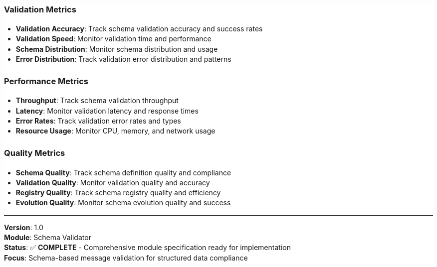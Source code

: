 ### **Validation Metrics**
- **Validation Accuracy**: Track schema validation accuracy and success rates
- **Validation Speed**: Monitor validation time and performance
- **Schema Distribution**: Monitor schema distribution and usage
- **Error Distribution**: Track validation error distribution and patterns

### **Performance Metrics**
- **Throughput**: Track schema validation throughput
- **Latency**: Monitor validation latency and response times
- **Error Rates**: Track validation error rates and types
- **Resource Usage**: Monitor CPU, memory, and network usage

### **Quality Metrics**
- **Schema Quality**: Track schema definition quality and compliance
- **Validation Quality**: Monitor validation quality and accuracy
- **Registry Quality**: Track schema registry quality and efficiency
- **Evolution Quality**: Monitor schema evolution quality and success

---

**Version**: 1.0  
**Module**: Schema Validator  
**Status**: ✅ **COMPLETE** - Comprehensive module specification ready for implementation  
**Focus**: Schema-based message validation for structured data compliance 